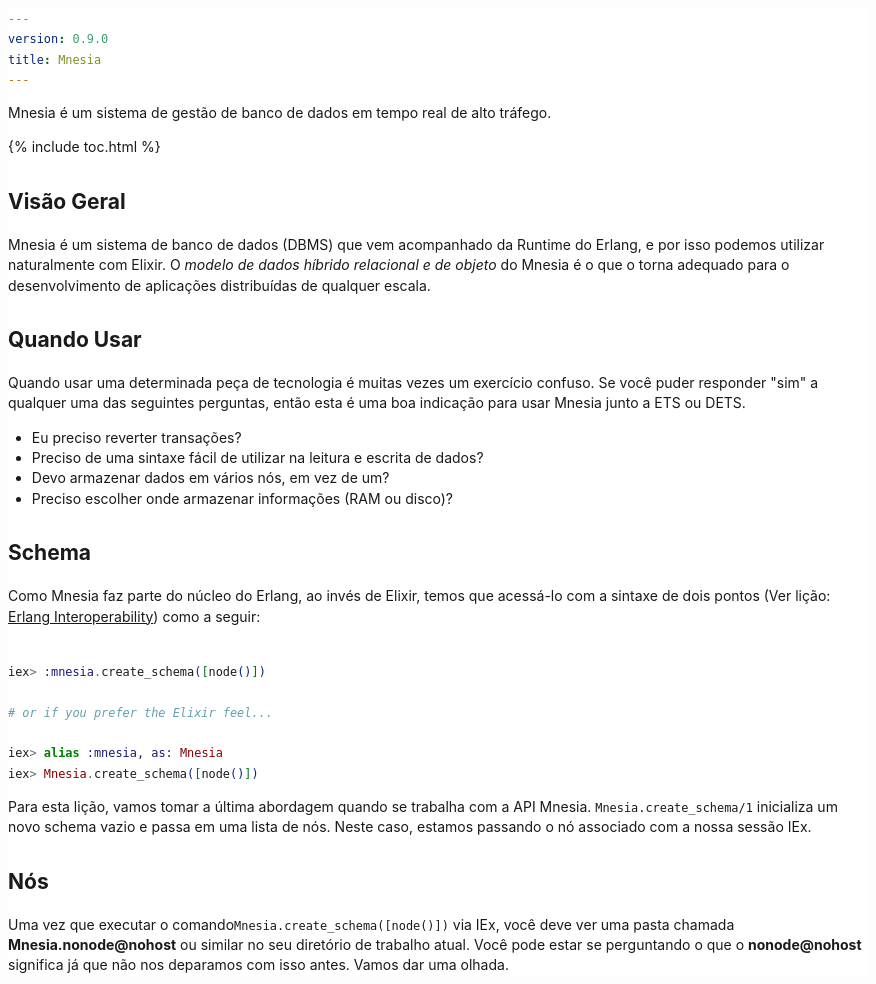 ```yaml
---
version: 0.9.0
title: Mnesia
---
```


Mnesia é um sistema de gestão de banco de dados em tempo real de alto tráfego.

{% include toc.html %}

## Visão Geral

Mnesia é um sistema de banco de dados (DBMS) que vem acompanhado da Runtime do Erlang, e por isso podemos utilizar naturalmente com Elixir. O *modelo de dados híbrido relacional e de objeto* do Mnesia é o que o torna adequado para o desenvolvimento de aplicações distribuídas de qualquer escala.

## Quando Usar

Quando usar uma determinada peça de tecnologia é muitas vezes um exercício confuso. Se você puder responder "sim" a qualquer uma das seguintes perguntas, então esta é uma boa indicação para usar Mnesia junto a ETS ou DETS.

  - Eu preciso reverter transações?
  - Preciso de uma sintaxe fácil de utilizar na leitura e escrita de dados?
  - Devo armazenar dados em vários nós, em vez de um?
  - Preciso escolher onde armazenar informações (RAM ou disco)?

## Schema

Como Mnesia faz parte do núcleo do Erlang, ao invés de Elixir, temos que acessá-lo com a sintaxe de dois pontos (Ver lição: [Erlang Interoperability](../../advanced/erlang/)) como a seguir:

```elixir

iex> :mnesia.create_schema([node()])

# or if you prefer the Elixir feel...

iex> alias :mnesia, as: Mnesia
iex> Mnesia.create_schema([node()])
```

Para esta lição, vamos tomar a última abordagem quando se trabalha com a API Mnesia. `Mnesia.create_schema/1` inicializa um novo schema vazio e passa em uma lista de nós. Neste caso, estamos passando o nó associado com a nossa sessão IEx.

## Nós

Uma vez que executar o comando`Mnesia.create_schema([node()])` via IEx, você deve ver uma pasta chamada **Mnesia.nonode@nohost** ou similar no seu diretório de trabalho atual. Você pode estar se perguntando o que o **nonode@nohost** significa já que não nos deparamos com isso antes. Vamos dar uma olhada.
